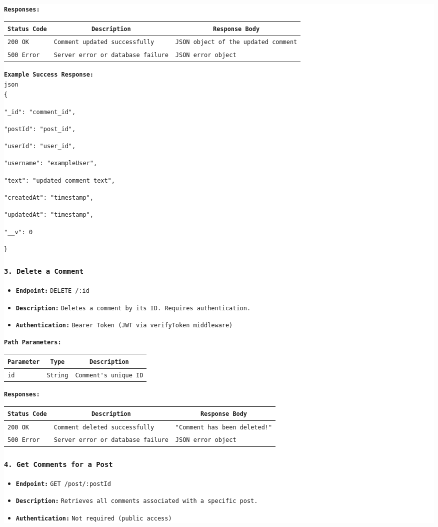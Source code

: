 **`Responses:`**

| `Status Code` | `Description` | `Response Body` |
| ----- | ----- | ----- |
| `200 OK` | `Comment updated successfully` | `JSON object of the updated comment` |
| `500 Error` | `Server error or database failure` | `JSON error object` |

**`Example Success Response:`**  
 `json`  
`{`

  `"_id": "comment_id",`

  `"postId": "post_id",`

  `"userId": "user_id",`

  `"username": "exampleUser",`

  `"text": "updated comment text",`

  `"createdAt": "timestamp",`

  `"updatedAt": "timestamp",`

  `"__v": 0`

`}`

### **`3. Delete a Comment`**

* **`Endpoint:`** `DELETE /:id`

* **`Description:`** `Deletes a comment by its ID. Requires authentication.`

* **`Authentication:`** `Bearer Token (JWT via verifyToken middleware)`

**`Path Parameters:`**

| `Parameter` | `Type` | `Description` |
| ----- | ----- | ----- |
| `id` | `String` | `Comment's unique ID` |

**`Responses:`**

| `Status Code` | `Description` | `Response Body` |
| ----- | ----- | ----- |
| `200 OK` | `Comment deleted successfully` | `"Comment has been deleted!"` |
| `500 Error` | `Server error or database failure` | `JSON error object` |

### **`4. Get Comments for a Post`**

* **`Endpoint:`** `GET /post/:postId`

* **`Description:`** `Retrieves all comments associated with a specific post.`

* **`Authentication:`** `Not required (public access)`
